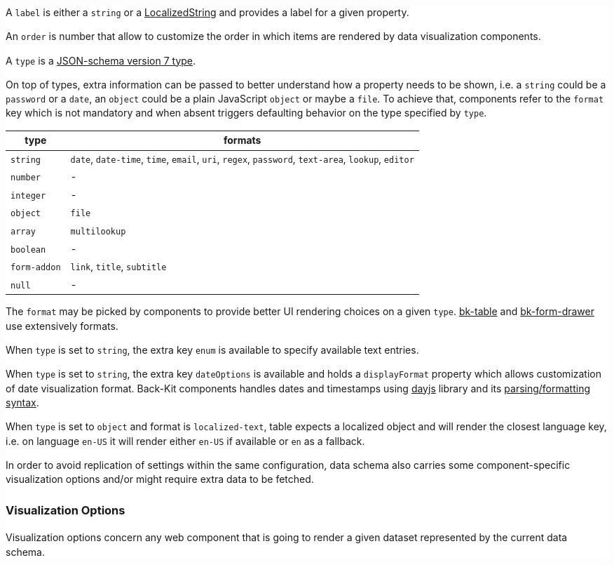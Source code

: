 A `label` is either a `string` or a [LocalizedString](concepts.md#localization-and-i18n) and provides a label for a given property.

An `order` is number that allow to customize the order in which items are rendered by data visualization components.

A `type` is a [JSON-schema version 7 type](https://json-schema.org/understanding-json-schema/reference/type.html).

On top of types, extra information can be passed to better understand how a property needs to be shown, i.e. a `string` could be a `password` or a `date`, an `object` could be a plain JavaScript `object` or maybe a `file`. To achieve that, components refer to the `format` key which is not mandatory and when absent triggers defaulting behavior on the type specified by `type`.

| type | formats |
|------|---------|
| `string` | `date`, `date-time`, `time`, `email`, `uri`, `regex`, `password`, `text-area`, `lookup`, `editor` |
| `number` | -      |
| `integer` | - |
| `object` | `file` | `localized-text`
| `array`  | `multilookup` |
| `boolean` | - |
| `form-addon` | `link`, `title`, `subtitle` |
| `null` | - |

The `format` may be picked by components to provide better UI rendering choices on a given `type`. [bk-table](components/data-visualization.md#table) and [bk-form-drawer](components/data-manipulation.md#form-drawer) use extensively formats.

When `type` is set to `string`, the extra key `enum` is available to specify available text entries.

When `type` is set to `string`, the extra key `dateOptions` is available and holds a `displayFormat` property which allows
customization of date visualization format. Back-Kit components handles dates and timestamps using [dayjs](https://day.js.org/)
library and its [parsing/formatting syntax](https://day.js.org/docs/en/parse/string-format).

When `type` is set to `object` and format is `localized-text`, table expects a localized object and will render the closest language key, i.e. on language `en-US` it will render either `en-US` if available or `en` as a fallback.

In order to avoid replication of settings within the same configuration, data schema also carries some component-specific visualization options and/or might require extra data to be fetched.

### Visualization Options

Visualization options concern any web component that is going to render a given dataset represented by the current data schema.
